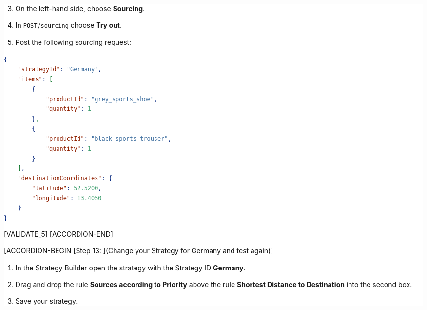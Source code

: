 3. On the left-hand side, choose **Sourcing**.

4. In `POST/sourcing` choose **Try out**.

5. Post the following sourcing request:

```JSON
{
    "strategyId": "Germany",
    "items": [
        {
            "productId": "grey_sports_shoe",
            "quantity": 1
        },
        {
            "productId": "black_sports_trouser",
            "quantity": 1
        }
    ],
    "destinationCoordinates": {
        "latitude": 52.5200,
        "longitude": 13.4050
    }
}

```

[VALIDATE_5]
[ACCORDION-END]

[ACCORDION-BEGIN [Step 13: ](Change your Strategy for Germany and test again)]

1. In the Strategy Builder open the strategy with the Strategy ID **Germany**.

2. Drag and drop the rule **Sources according to Priority** above the rule **Shortest Distance to Destination** into the second box.

3. Save your strategy.
